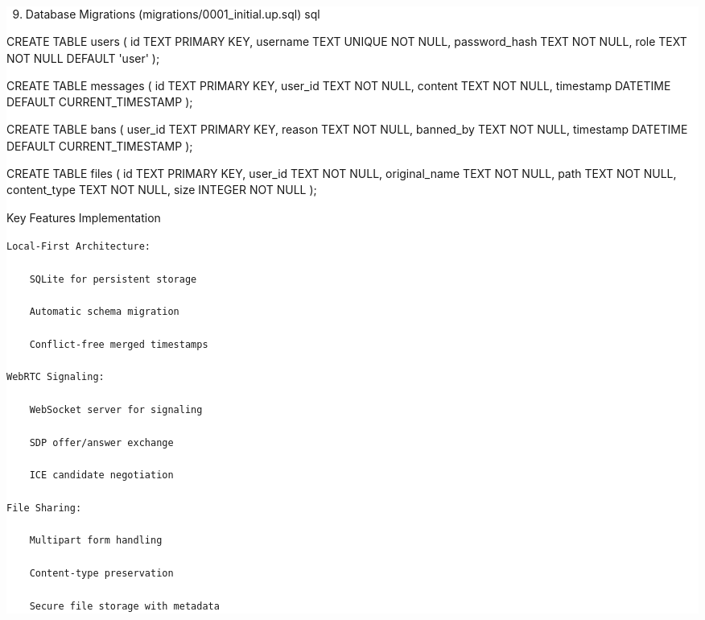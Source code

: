 9. Database Migrations (migrations/0001_initial.up.sql)
sql

CREATE TABLE users (
    id TEXT PRIMARY KEY,
    username TEXT UNIQUE NOT NULL,
    password_hash TEXT NOT NULL,
    role TEXT NOT NULL DEFAULT 'user'
);

CREATE TABLE messages (
    id TEXT PRIMARY KEY,
    user_id TEXT NOT NULL,
    content TEXT NOT NULL,
    timestamp DATETIME DEFAULT CURRENT_TIMESTAMP
);

CREATE TABLE bans (
    user_id TEXT PRIMARY KEY,
    reason TEXT NOT NULL,
    banned_by TEXT NOT NULL,
    timestamp DATETIME DEFAULT CURRENT_TIMESTAMP
);

CREATE TABLE files (
    id TEXT PRIMARY KEY,
    user_id TEXT NOT NULL,
    original_name TEXT NOT NULL,
    path TEXT NOT NULL,
    content_type TEXT NOT NULL,
    size INTEGER NOT NULL
);

Key Features Implementation

    Local-First Architecture:

        SQLite for persistent storage

        Automatic schema migration

        Conflict-free merged timestamps

    WebRTC Signaling:

        WebSocket server for signaling

        SDP offer/answer exchange

        ICE candidate negotiation

    File Sharing:

        Multipart form handling

        Content-type preservation

        Secure file storage with metadata
